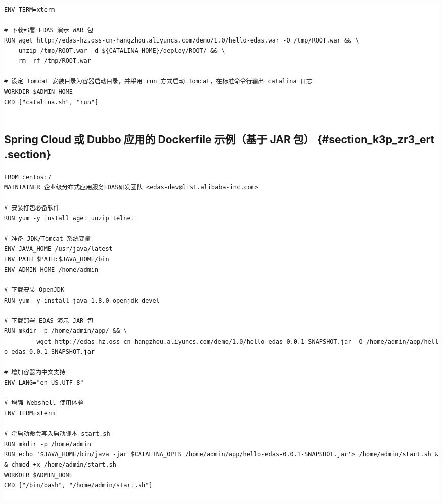 ``` {#codeblock_d12_3fh_r8v}
ENV TERM=xterm

# 下载部署 EDAS 演示 WAR 包
RUN wget http://edas-hz.oss-cn-hangzhou.aliyuncs.com/demo/1.0/hello-edas.war -O /tmp/ROOT.war && \
    unzip /tmp/ROOT.war -d ${CATALINA_HOME}/deploy/ROOT/ && \
    rm -rf /tmp/ROOT.war

# 设定 Tomcat 安装目录为容器启动目录，并采用 run 方式启动 Tomcat，在标准命令行输出 catalina 日志
WORKDIR $ADMIN_HOME
CMD ["catalina.sh", "run"]
			
```

## Spring Cloud 或 Dubbo 应用的 Dockerfile 示例（基于 JAR 包） {#section_k3p_zr3_ert .section}

``` {#codeblock_0sx_mki_dx4}
FROM centos:7
MAINTAINER 企业级分布式应用服务EDAS研发团队 <edas-dev@list.alibaba-inc.com>

# 安装打包必备软件
RUN yum -y install wget unzip telnet

# 准备 JDK/Tomcat 系统变量
ENV JAVA_HOME /usr/java/latest
ENV PATH $PATH:$JAVA_HOME/bin
ENV ADMIN_HOME /home/admin

# 下载安装 OpenJDK
RUN yum -y install java-1.8.0-openjdk-devel

# 下载部署 EDAS 演示 JAR 包
RUN mkdir -p /home/admin/app/ && \
         wget http://edas-hz.oss-cn-hangzhou.aliyuncs.com/demo/1.0/hello-edas-0.0.1-SNAPSHOT.jar -O /home/admin/app/hello-edas-0.0.1-SNAPSHOT.jar

# 增加容器内中⽂支持
ENV LANG="en_US.UTF-8"

# 增强 Webshell 使⽤体验
ENV TERM=xterm

# 将启动命令写入启动脚本 start.sh
RUN mkdir -p /home/admin
RUN echo '$JAVA_HOME/bin/java -jar $CATALINA_OPTS /home/admin/app/hello-edas-0.0.1-SNAPSHOT.jar'> /home/admin/start.sh && chmod +x /home/admin/start.sh
WORKDIR $ADMIN_HOME
CMD ["/bin/bash", "/home/admin/start.sh"]
			
```
